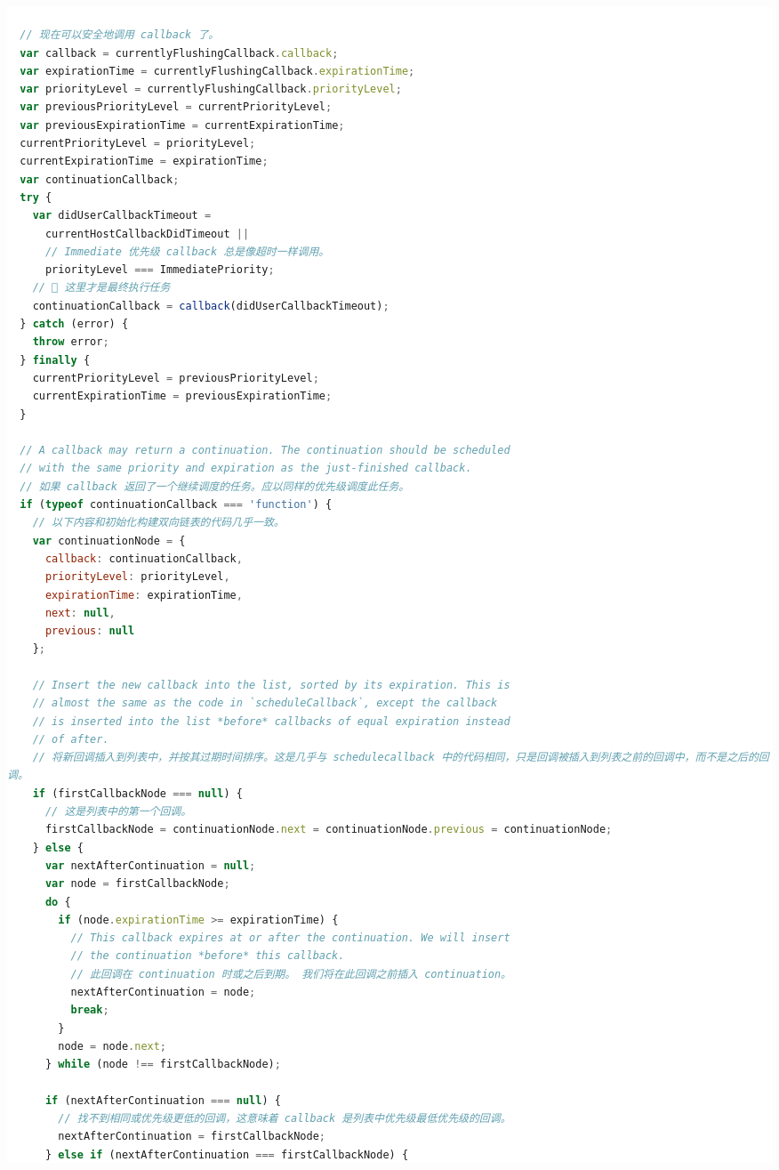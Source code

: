 ```js

  // 现在可以安全地调用 callback 了。
  var callback = currentlyFlushingCallback.callback;
  var expirationTime = currentlyFlushingCallback.expirationTime;
  var priorityLevel = currentlyFlushingCallback.priorityLevel;
  var previousPriorityLevel = currentPriorityLevel;
  var previousExpirationTime = currentExpirationTime;
  currentPriorityLevel = priorityLevel;
  currentExpirationTime = expirationTime;
  var continuationCallback;
  try {
    var didUserCallbackTimeout =
      currentHostCallbackDidTimeout ||
      // Immediate 优先级 callback 总是像超时一样调用。
      priorityLevel === ImmediatePriority;
    // 🍎 这里才是最终执行任务
    continuationCallback = callback(didUserCallbackTimeout);
  } catch (error) {
    throw error;
  } finally {
    currentPriorityLevel = previousPriorityLevel;
    currentExpirationTime = previousExpirationTime;
  }

  // A callback may return a continuation. The continuation should be scheduled
  // with the same priority and expiration as the just-finished callback.
  // 如果 callback 返回了一个继续调度的任务。应以同样的优先级调度此任务。
  if (typeof continuationCallback === 'function') {
    // 以下内容和初始化构建双向链表的代码几乎一致。
    var continuationNode = {
      callback: continuationCallback,
      priorityLevel: priorityLevel,
      expirationTime: expirationTime,
      next: null,
      previous: null
    };

    // Insert the new callback into the list, sorted by its expiration. This is
    // almost the same as the code in `scheduleCallback`, except the callback
    // is inserted into the list *before* callbacks of equal expiration instead
    // of after.
    // 将新回调插入到列表中，并按其过期时间排序。这是几乎与 schedulecallback 中的代码相同，只是回调被插入到列表之前的回调中，而不是之后的回调。
    if (firstCallbackNode === null) {
      // 这是列表中的第一个回调。
      firstCallbackNode = continuationNode.next = continuationNode.previous = continuationNode;
    } else {
      var nextAfterContinuation = null;
      var node = firstCallbackNode;
      do {
        if (node.expirationTime >= expirationTime) {
          // This callback expires at or after the continuation. We will insert
          // the continuation *before* this callback.
          // 此回调在 continuation 时或之后到期。 我们将在此回调之前插入 continuation。
          nextAfterContinuation = node;
          break;
        }
        node = node.next;
      } while (node !== firstCallbackNode);

      if (nextAfterContinuation === null) {
        // 找不到相同或优先级更低的回调，这意味着 callback 是列表中优先级最低优先级的回调。
        nextAfterContinuation = firstCallbackNode;
      } else if (nextAfterContinuation === firstCallbackNode) {
```